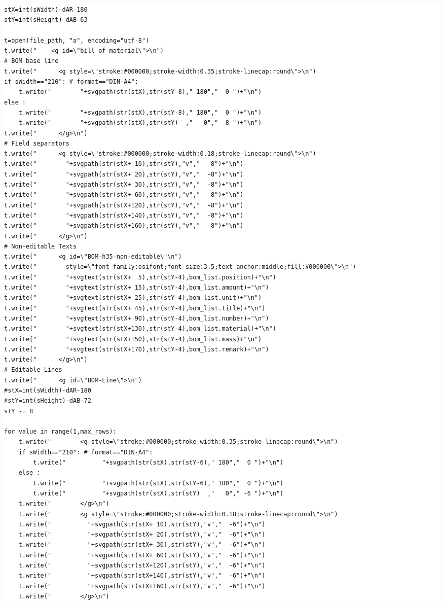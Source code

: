     stX=int(sWidth)-dAR-180
    stY=int(sHeight)-dAB-63

    t=open(file_path, "a", encoding="utf-8")
    t.write("    <g id=\"bill-of-material\">\n")
    # BOM base line
    t.write("      <g style=\"stroke:#000000;stroke-width:0.35;stroke-linecap:round\">\n")
    if sWidth=="210": # format=="DIN-A4":
        t.write("        "+svgpath(str(stX),str(stY-8)," 180","  0 ")+"\n")
    else :
        t.write("        "+svgpath(str(stX),str(stY-8)," 180","  0 ")+"\n")
        t.write("        "+svgpath(str(stX),str(stY)  ,"   0"," -8 ")+"\n")
    t.write("      </g>\n")
    # Field separators
    t.write("      <g style=\"stroke:#000000;stroke-width:0.18;stroke-linecap:round\">\n")
    t.write("        "+svgpath(str(stX+ 10),str(stY),"v","  -8")+"\n")
    t.write("        "+svgpath(str(stX+ 20),str(stY),"v","  -8")+"\n")
    t.write("        "+svgpath(str(stX+ 30),str(stY),"v","  -8")+"\n")
    t.write("        "+svgpath(str(stX+ 60),str(stY),"v","  -8")+"\n")
    t.write("        "+svgpath(str(stX+120),str(stY),"v","  -8")+"\n")
    t.write("        "+svgpath(str(stX+140),str(stY),"v","  -8")+"\n")
    t.write("        "+svgpath(str(stX+160),str(stY),"v","  -8")+"\n")
    t.write("      </g>\n")
    # Non-editable Texts
    t.write("      <g id=\"BOM-h35-non-editable\"\n")
    t.write("        style=\"font-family:osifont;font-size:3.5;text-anchor:middle;fill:#000000\">\n")
    t.write("        "+svgtext(str(stX+  5),str(stY-4),bom_list.position)+"\n")
    t.write("        "+svgtext(str(stX+ 15),str(stY-4),bom_list.amount)+"\n")
    t.write("        "+svgtext(str(stX+ 25),str(stY-4),bom_list.unit)+"\n")
    t.write("        "+svgtext(str(stX+ 45),str(stY-4),bom_list.title)+"\n")
    t.write("        "+svgtext(str(stX+ 90),str(stY-4),bom_list.number)+"\n")
    t.write("        "+svgtext(str(stX+130),str(stY-4),bom_list.material)+"\n")
    t.write("        "+svgtext(str(stX+150),str(stY-4),bom_list.mass)+"\n")
    t.write("        "+svgtext(str(stX+170),str(stY-4),bom_list.remark)+"\n")
    t.write("      </g>\n")
    # Editable Lines
    t.write("      <g id=\"BOM-Line\">\n")
    #stX=int(sWidth)-dAR-180
    #stY=int(sHeight)-dAB-72
    stY -= 8

    for value in range(1,max_rows):
        t.write("        <g style=\"stroke:#000000;stroke-width:0.35;stroke-linecap:round\">\n")
        if sWidth=="210": # format=="DIN-A4":
            t.write("          "+svgpath(str(stX),str(stY-6)," 180","  0 ")+"\n")
        else :
            t.write("          "+svgpath(str(stX),str(stY-6)," 180","  0 ")+"\n")
            t.write("          "+svgpath(str(stX),str(stY)  ,"   0"," -6 ")+"\n")
        t.write("        </g>\n")
        t.write("        <g style=\"stroke:#000000;stroke-width:0.18;stroke-linecap:round\">\n")
        t.write("          "+svgpath(str(stX+ 10),str(stY),"v","  -6")+"\n")
        t.write("          "+svgpath(str(stX+ 20),str(stY),"v","  -6")+"\n")
        t.write("          "+svgpath(str(stX+ 30),str(stY),"v","  -6")+"\n")
        t.write("          "+svgpath(str(stX+ 60),str(stY),"v","  -6")+"\n")
        t.write("          "+svgpath(str(stX+120),str(stY),"v","  -6")+"\n")
        t.write("          "+svgpath(str(stX+140),str(stY),"v","  -6")+"\n")
        t.write("          "+svgpath(str(stX+160),str(stY),"v","  -6")+"\n")
        t.write("        </g>\n")
